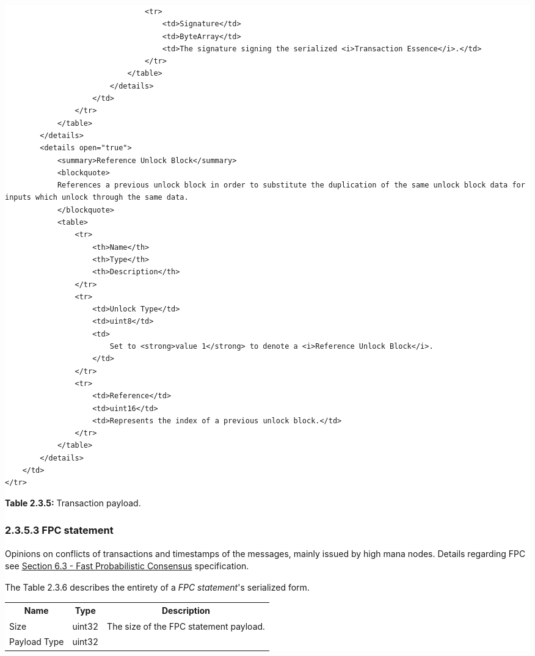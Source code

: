                                     <tr>
                                        <td>Signature</td>
                                        <td>ByteArray</td>
                                        <td>The signature signing the serialized <i>Transaction Essence</i>.</td>
                                    </tr>
                                </table>
                            </details>
                        </td>
                    </tr>
                </table>
            </details>
            <details open="true">
                <summary>Reference Unlock Block</summary>
                <blockquote>
                References a previous unlock block in order to substitute the duplication of the same unlock block data for inputs which unlock through the same data.
                </blockquote>
                <table>
                    <tr>
                        <th>Name</th>
                        <th>Type</th>
                        <th>Description</th>
                    </tr>
                    <tr>
                        <td>Unlock Type</td>
                        <td>uint8</td>
                        <td>
                            Set to <strong>value 1</strong> to denote a <i>Reference Unlock Block</i>.
                        </td>
                    </tr>
                    <tr>
                        <td>Reference</td>
                        <td>uint16</td>
                        <td>Represents the index of a previous unlock block.</td>
                    </tr>
                </table>
            </details>
        </td>
    </tr>
</table>

**Table 2.3.5:** Transaction payload.

### 2.3.5.3 FPC statement

Opinions on conflicts of transactions and timestamps of the messages, mainly issued by high mana nodes. Details regarding FPC see [Section 6.3 - Fast Probabilistic Consensus](./6.3FastProbabilisticConsensus) specification.

The Table 2.3.6 describes the entirety of a <i>FPC statement</i>'s serialized form.

<table>
    <tr>
        <th>Name</th>
        <th>Type</th>
        <th>Description</th>
    </tr>
    <tr>
        <td>Size</td>
        <td>uint32</td>
        <td>The size of the FPC statement payload.</td>
    </tr>
    <tr>
        <td>Payload Type</td>
        <td>uint32</td>